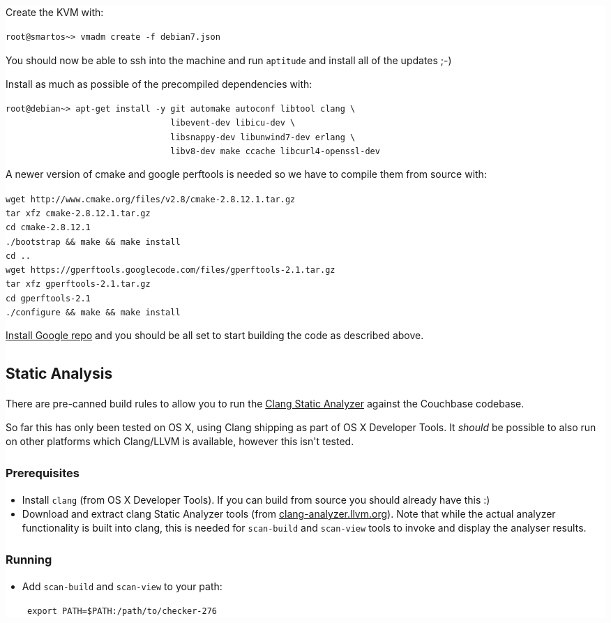 Create the KVM with:

    root@smartos~> vmadm create -f debian7.json

You should now be able to ssh into the machine and run `aptitude` and
install all of the updates ;-)

Install as much as possible of the precompiled dependencies with:

    root@debian~> apt-get install -y git automake autoconf libtool clang \
                                     libevent-dev libicu-dev \
                                     libsnappy-dev libunwind7-dev erlang \
                                     libv8-dev make ccache libcurl4-openssl-dev


A newer version of cmake and google perftools is needed so we have to
compile them from source with:

    wget http://www.cmake.org/files/v2.8/cmake-2.8.12.1.tar.gz
    tar xfz cmake-2.8.12.1.tar.gz
    cd cmake-2.8.12.1
    ./bootstrap && make && make install
    cd ..
    wget https://gperftools.googlecode.com/files/gperftools-2.1.tar.gz
    tar xfz gperftools-2.1.tar.gz
    cd gperftools-2.1
    ./configure && make && make install

[Install Google repo][google_repo_link] and you should be all set to
start building the code as described above.

## Static Analysis

There are pre-canned build rules to allow you to run the
[Clang Static Analyzer][clang_static_analyzer_link] against the Couchbase
codebase.

So far this has only been tested on OS X, using Clang shipping as part
of OS X Developer Tools. It *should* be possible to also run on other
platforms which Clang/LLVM is available, however this isn't tested.

### Prerequisites

* Install `clang` (from OS X Developer Tools). If you can build from source you should already have this :)
* Download and extract clang Static Analyzer tools
  (from [clang-analyzer.llvm.org][clang_static_analyzer_link]).
  Note that while the actual analyzer functionality is built into
  clang, this is needed for `scan-build` and `scan-view` tools to
  invoke and display the analyser results.

### Running

*  Add `scan-build` and `scan-view` to your path:

        export PATH=$PATH:/path/to/checker-276


[win_visual_studio_link]: http://hub.internal.couchbase.com/confluence/download/attachments/7242678/en_visual_studio_professional_2013_x86_web_installer_3175305.exe?version=1&modificationDate=1389383332000
[win_git_link]: http://git-scm.com/download/win
[win_python_link]: http://www.python.org/download/releases/2.7/
[win_7zip_link]: http://downloads.sourceforge.net/sevenzip/7z920-x64.msi
[win_cmake_link]: http://www.cmake.org/cmake/resources/software.html
[win_go_link]: https://code.google.com/p/go/downloads/list
[win_2008_runtime_ext_link]: http://www.microsoft.com/en-us/download/confirmation.aspx?id=15336
[google_repo_link]: http://source.android.com/source/downloading.html#installing-repo
[homebrew_link]: http://brew.sh/
[cmake_link]: http://www.cmake.org/cmake/
[clang_static_analyzer_link]: http://clang-analyzer.llvm.org